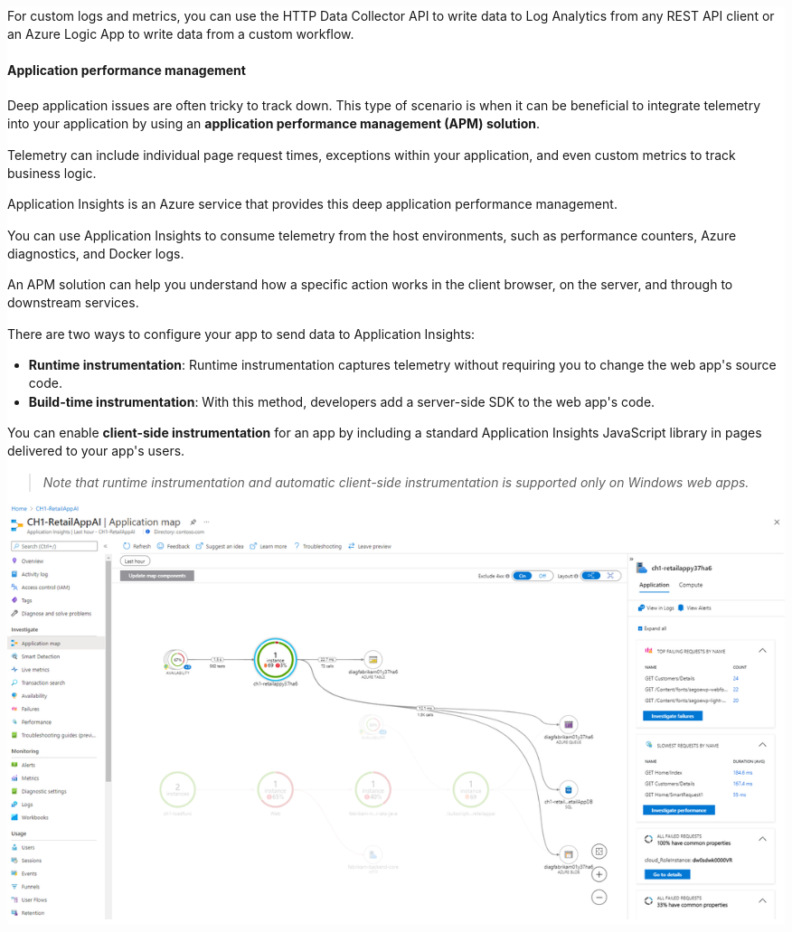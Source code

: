 For custom logs and metrics, you can use the HTTP Data Collector API to write data to Log Analytics from any REST API client or an Azure Logic App to write data from a custom workflow.

#### Application performance management

Deep application issues are often tricky to track down. This type of scenario is when it can be beneficial to integrate telemetry into your application by using an **application performance management (APM) solution**.

Telemetry can include individual page request times, exceptions within your application, and even custom metrics to track business logic.

Application Insights is an Azure service that provides this deep application performance management.

You can use Application Insights to consume telemetry from the host environments, such as performance counters, Azure diagnostics, and Docker logs.

An APM solution can help you understand how a specific action works in the client browser, on the server, and through to downstream services.

There are two ways to configure your app to send data to Application Insights:

- **Runtime instrumentation**: Runtime instrumentation captures telemetry without requiring you to change the web app's source code.
- **Build-time instrumentation**: With this method, developers add a server-side SDK to the web app's code.

You can enable **client-side instrumentation** for an app by including a standard Application Insights JavaScript library in pages delivered to your app's users.

>*Note that runtime instrumentation and automatic client-side instrumentation is supported only on Windows web apps.*

![ApplicationInsightsGUI](ApplicationInsightsGUI.png)
